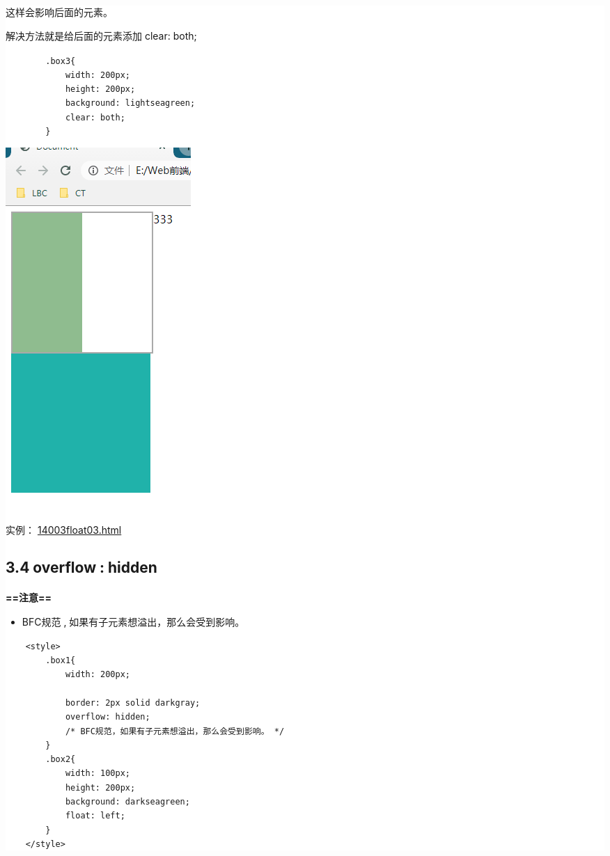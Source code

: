 这样会影响后面的元素。

解决方法就是给后面的元素添加 clear: both;

```
        .box3{
            width: 200px;
            height: 200px;
            background: lightseagreen;
            clear: both; 
        }
```

![1400303-04](img/1400303-04.png)

实例：  [14003float03.html](14003float03.html) 



## 3.4 overflow : hidden

**==注意==**

* BFC规范 , 如果有子元素想溢出，那么会受到影响。

```
    <style>
        .box1{
            width: 200px;

            border: 2px solid darkgray;
            overflow: hidden;
            /* BFC规范，如果有子元素想溢出，那么会受到影响。 */
        }
        .box2{
            width: 100px;
            height: 200px;
            background: darkseagreen;
            float: left;
        }
    </style>
```